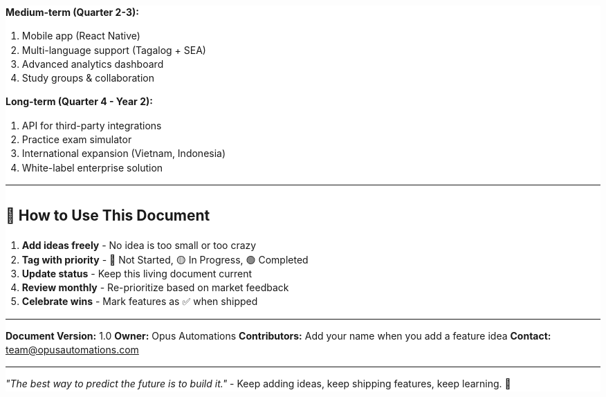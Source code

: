 **Medium-term (Quarter 2-3):**
1. Mobile app (React Native)
2. Multi-language support (Tagalog + SEA)
3. Advanced analytics dashboard
4. Study groups & collaboration

**Long-term (Quarter 4 - Year 2):**
1. API for third-party integrations
2. Practice exam simulator
3. International expansion (Vietnam, Indonesia)
4. White-label enterprise solution

---

## 📝 **How to Use This Document**

1. **Add ideas freely** - No idea is too small or too crazy
2. **Tag with priority** - 🔴 Not Started, 🟡 In Progress, 🟢 Completed
3. **Update status** - Keep this living document current
4. **Review monthly** - Re-prioritize based on market feedback
5. **Celebrate wins** - Mark features as ✅ when shipped

---

**Document Version:** 1.0
**Owner:** Opus Automations
**Contributors:** Add your name when you add a feature idea
**Contact:** team@opusautomations.com

---

_"The best way to predict the future is to build it."_ - Keep adding ideas, keep shipping features, keep learning. 🚀
